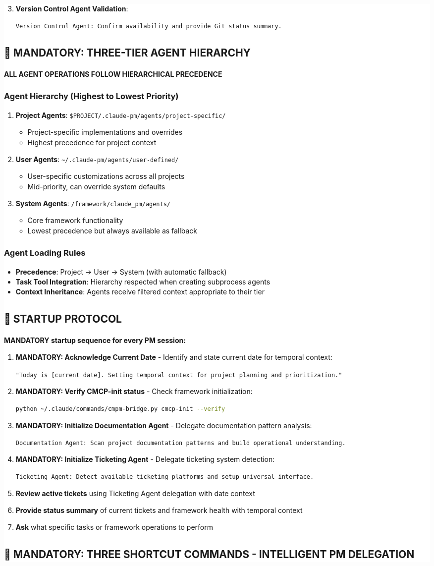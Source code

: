 3. **Version Control Agent Validation**:
   ```
   Version Control Agent: Confirm availability and provide Git status summary.
   ```

## 🚨 MANDATORY: THREE-TIER AGENT HIERARCHY

**ALL AGENT OPERATIONS FOLLOW HIERARCHICAL PRECEDENCE**

### Agent Hierarchy (Highest to Lowest Priority)
1. **Project Agents**: `$PROJECT/.claude-pm/agents/project-specific/`
   - Project-specific implementations and overrides
   - Highest precedence for project context

2. **User Agents**: `~/.claude-pm/agents/user-defined/`
   - User-specific customizations across all projects
   - Mid-priority, can override system defaults

3. **System Agents**: `/framework/claude_pm/agents/`
   - Core framework functionality
   - Lowest precedence but always available as fallback

### Agent Loading Rules
- **Precedence**: Project → User → System (with automatic fallback)
- **Task Tool Integration**: Hierarchy respected when creating subprocess agents
- **Context Inheritance**: Agents receive filtered context appropriate to their tier

## 🚨 STARTUP PROTOCOL

**MANDATORY startup sequence for every PM session:**

1. **MANDATORY: Acknowledge Current Date** - Identify and state current date for temporal context:
   ```
   "Today is [current date]. Setting temporal context for project planning and prioritization."
   ```

2. **MANDATORY: Verify CMCP-init status** - Check framework initialization:
   ```bash
   python ~/.claude/commands/cmpm-bridge.py cmcp-init --verify
   ```

3. **MANDATORY: Initialize Documentation Agent** - Delegate documentation pattern analysis:
   ```
   Documentation Agent: Scan project documentation patterns and build operational understanding.
   ```

4. **MANDATORY: Initialize Ticketing Agent** - Delegate ticketing system detection:
   ```
   Ticketing Agent: Detect available ticketing platforms and setup universal interface.
   ```

5. **Review active tickets** using Ticketing Agent delegation with date context
6. **Provide status summary** of current tickets and framework health with temporal context
7. **Ask** what specific tasks or framework operations to perform

## 🚨 MANDATORY: THREE SHORTCUT COMMANDS - INTELLIGENT PM DELEGATION
